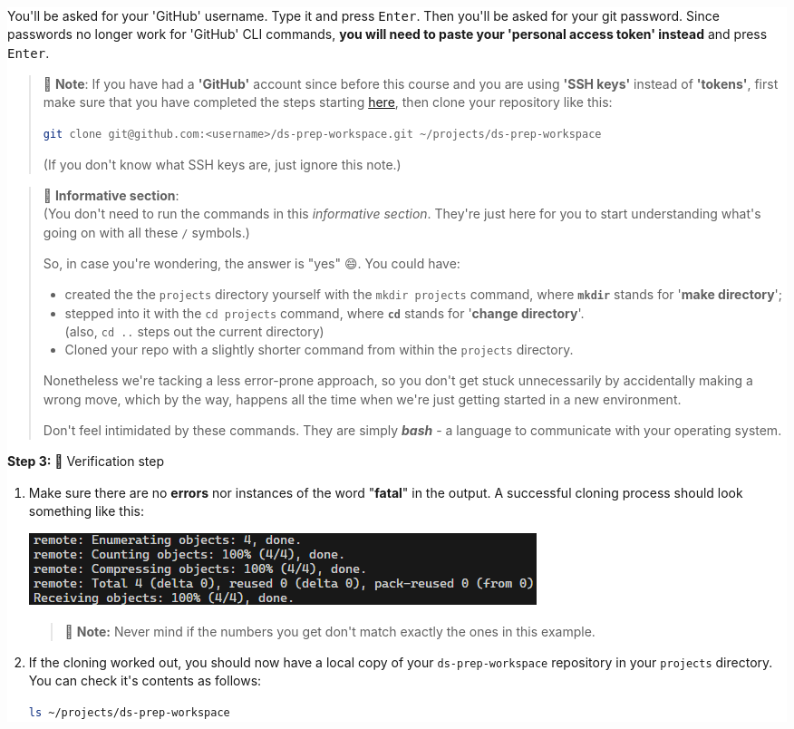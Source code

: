 You'll be asked for your 'GitHub' username. Type it and press <kbd>Enter</kbd>. Then you'll be asked for your git password. Since passwords no longer work for 'GitHub' CLI commands, **you will need to paste your 'personal access token' instead** and press <kbd>Enter</kbd>.

> 📝 **Note**: If you have had a **'GitHub'** account since before this course and you are using **'SSH keys'** instead of **'tokens'**, first make sure that you have completed the steps starting [here](https://docs.github.com/en/authentication/connecting-to-github-with-ssh/checking-for-existing-ssh-keys), then clone your repository like this:
> 
> ```bash
> git clone git@github.com:<username>/ds-prep-workspace.git ~/projects/ds-prep-workspace
> ```
>
> (If you don't know what SSH keys are, just ignore this note.)

> 📝 **Informative section**:  
> (You don't need to run the commands in this _informative section_. They're just here for you to start understanding what's going on with all these `/` symbols.)
>
> So, in case you're wondering, the answer is "yes" :smile:. You could have:
> - created the the `projects` directory yourself with the `mkdir projects` command, where **`mkdir`** stands for '**make directory**';
> - stepped into it with the `cd projects` command, where **`cd`** stands for '**change directory**'.  
>   (also, `cd ..` steps out the current directory)
> - Cloned your repo with a slightly shorter command from within the `projects` directory.
>
> Nonetheless we're tacking a less error-prone approach, so you don't get stuck unnecessarily by accidentally making a wrong move, which by the way, happens all the time when we're just getting started in a new environment.
>
> Don't feel intimidated by these commands. They are simply _**bash**_ - a language to communicate with your operating system.

<span id="cloning-step-3"></span>**Step 3:** 🔎 Verification step 

1. Make sure there are no **errors** nor instances of the word "**fatal**" in the output. A successful cloning process should look something like this:

    ![alt text](media/cloning-output-example-1.png)

    > 📝 **Note:** Never mind if the numbers you get don't match exactly the ones in this example.

2. If the cloning worked out, you should now have a local copy of your `ds-prep-workspace` repository in your `projects` directory. You can check it's contents as follows:

    ```bash
    ls ~/projects/ds-prep-workspace
    ```
